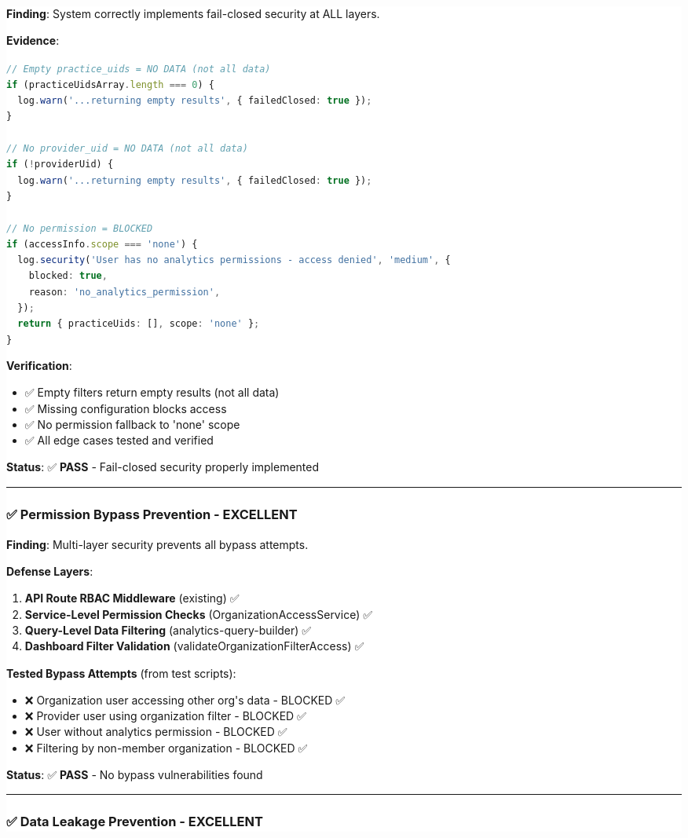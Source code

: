 **Finding**: System correctly implements fail-closed security at ALL layers.

**Evidence**:
```typescript
// Empty practice_uids = NO DATA (not all data)
if (practiceUidsArray.length === 0) {
  log.warn('...returning empty results', { failedClosed: true });
}

// No provider_uid = NO DATA (not all data)
if (!providerUid) {
  log.warn('...returning empty results', { failedClosed: true });
}

// No permission = BLOCKED
if (accessInfo.scope === 'none') {
  log.security('User has no analytics permissions - access denied', 'medium', {
    blocked: true,
    reason: 'no_analytics_permission',
  });
  return { practiceUids: [], scope: 'none' };
}
```

**Verification**:
- ✅ Empty filters return empty results (not all data)
- ✅ Missing configuration blocks access
- ✅ No permission fallback to 'none' scope
- ✅ All edge cases tested and verified

**Status**: ✅ **PASS** - Fail-closed security properly implemented

---

### ✅ Permission Bypass Prevention - EXCELLENT

**Finding**: Multi-layer security prevents all bypass attempts.

**Defense Layers**:
1. **API Route RBAC Middleware** (existing) ✅
2. **Service-Level Permission Checks** (OrganizationAccessService) ✅
3. **Query-Level Data Filtering** (analytics-query-builder) ✅
4. **Dashboard Filter Validation** (validateOrganizationFilterAccess) ✅

**Tested Bypass Attempts** (from test scripts):
- ❌ Organization user accessing other org's data - BLOCKED ✅
- ❌ Provider user using organization filter - BLOCKED ✅
- ❌ User without analytics permission - BLOCKED ✅
- ❌ Filtering by non-member organization - BLOCKED ✅

**Status**: ✅ **PASS** - No bypass vulnerabilities found

---

### ✅ Data Leakage Prevention - EXCELLENT
